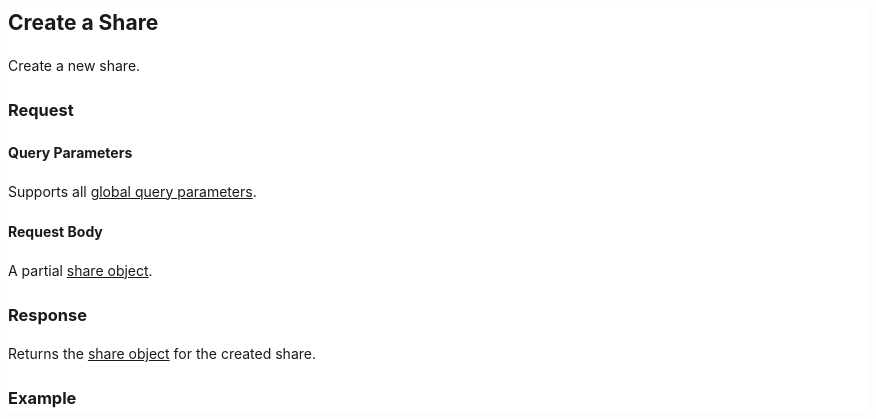</template>
</SnippetToggler>

## Create a Share

Create a new share.

### Request

<SnippetToggler :choices="['REST', 'GraphQL', 'SDK']" group="api">
<template #rest>

`POST /shares`

Provide a [share object](#the-share-object) as the body of your request.

</template>
<template #graphql>

`POST /graphql/system`

```graphql
type Mutation {
	create_shares_item(data: create_directus_shares_input!): directus_shares
}
```

</template>
<template #sdk>

```js
import { createDirectus, rest, createShare } from '@directus/sdk';

const client = createDirectus('directus_project_url').with(rest());

const result = await client.request(createShare(share_object));
```

</template>
</SnippetToggler>

#### Query Parameters

Supports all [global query parameters](/reference/query).

#### Request Body

A partial [share object](#the-share-object).

### Response

Returns the [share object](#the-share-object) for the created share.

### Example

<SnippetToggler :choices="['REST', 'GraphQL', 'SDK']" group="api">
<template #rest>
